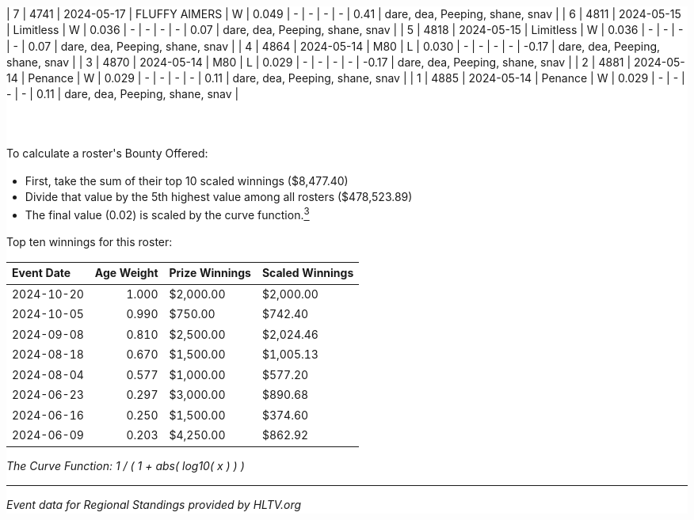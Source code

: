 |            7 |     4741 | 2024-05-17 | FLUFFY AIMERS    | W   | 0.049      | -            | -                | -                | -         |     0.41 | dare, dea, Peeping, shane, snav     |
|            6 |     4811 | 2024-05-15 | Limitless        | W   | 0.036      | -            | -                | -                | -         |     0.07 | dare, dea, Peeping, shane, snav     |
|            5 |     4818 | 2024-05-15 | Limitless        | W   | 0.036      | -            | -                | -                | -         |     0.07 | dare, dea, Peeping, shane, snav     |
|            4 |     4864 | 2024-05-14 | M80              | L   | 0.030      | -            | -                | -                | -         |    -0.17 | dare, dea, Peeping, shane, snav     |
|            3 |     4870 | 2024-05-14 | M80              | L   | 0.029      | -            | -                | -                | -         |    -0.17 | dare, dea, Peeping, shane, snav     |
|            2 |     4881 | 2024-05-14 | Penance          | W   | 0.029      | -            | -                | -                | -         |     0.11 | dare, dea, Peeping, shane, snav     |
|            1 |     4885 | 2024-05-14 | Penance          | W   | 0.029      | -            | -                | -                | -         |     0.11 | dare, dea, Peeping, shane, snav     |

<br />
<span id="table2"></span><br />
To calculate a roster's Bounty Offered:<br />

- First, take the sum of their top 10 scaled winnings ($8,477.40)
- Divide that value by the 5th highest value among all rosters ($478,523.89)
- The final value (0.02) is scaled by the curve function.[<sup>3</sup>](#curveFunction)

Top ten winnings for this roster:<br />

| Event Date | Age Weight | Prize Winnings | Scaled Winnings |
| :- | -: | :- | :- |
| 2024-10-20 |      1.000 | $2,000.00      | $2,000.00       |
| 2024-10-05 |      0.990 | $750.00        | $742.40         |
| 2024-09-08 |      0.810 | $2,500.00      | $2,024.46       |
| 2024-08-18 |      0.670 | $1,500.00      | $1,005.13       |
| 2024-08-04 |      0.577 | $1,000.00      | $577.20         |
| 2024-06-23 |      0.297 | $3,000.00      | $890.68         |
| 2024-06-16 |      0.250 | $1,500.00      | $374.60         |
| 2024-06-09 |      0.203 | $4,250.00      | $862.92         |


<span id="curveFunction"></span>_The Curve Function: 1 / ( 1 + abs( log10( x ) ) )_<br />

---
_Event data for Regional Standings provided by HLTV.org_<br />

